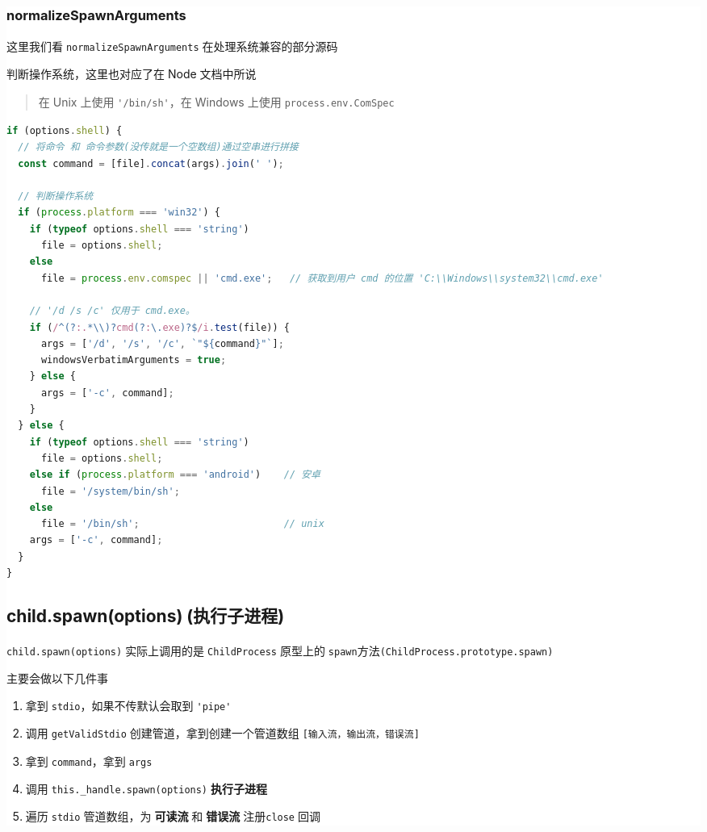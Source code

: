 ### normalizeSpawnArguments

这里我们看 `normalizeSpawnArguments` 在处理系统兼容的部分源码

判断操作系统，这里也对应了在 Node 文档中所说

> 在 Unix 上使用 `'/bin/sh'`，在 Windows 上使用 `process.env.ComSpec`

```JavaScript
if (options.shell) {
  // 将命令 和 命令参数(没传就是一个空数组)通过空串进行拼接
  const command = [file].concat(args).join(' ');

  // 判断操作系统
  if (process.platform === 'win32') {
    if (typeof options.shell === 'string')
      file = options.shell;
    else
      file = process.env.comspec || 'cmd.exe';   // 获取到用户 cmd 的位置 'C:\\Windows\\system32\\cmd.exe'

    // '/d /s /c' 仅用于 cmd.exe。
    if (/^(?:.*\\)?cmd(?:\.exe)?$/i.test(file)) {
      args = ['/d', '/s', '/c', `"${command}"`];
      windowsVerbatimArguments = true;
    } else {
      args = ['-c', command];
    }
  } else {
    if (typeof options.shell === 'string')
      file = options.shell;
    else if (process.platform === 'android')    // 安卓
      file = '/system/bin/sh';
    else
      file = '/bin/sh';                         // unix
    args = ['-c', command];
  }
}

```

## child.spawn(options) (执行子进程)

`child.spawn(options)` 实际上调用的是 `ChildProcess` 原型上的 `spawn`方法`(ChildProcess.prototype.spawn)`

主要会做以下几件事

1. 拿到 `stdio`，如果不传默认会取到 `'pipe'`

2. 调用 `getValidStdio` 创建管道，拿到创建一个管道数组 `[输入流，输出流，错误流]`

3. 拿到 `command`，拿到 `args`

4. 调用 `this._handle.spawn(options)` **执行子进程**

5. 遍历 `stdio` 管道数组，为 **可读流** 和 **错误流** 注册`close` 回调
